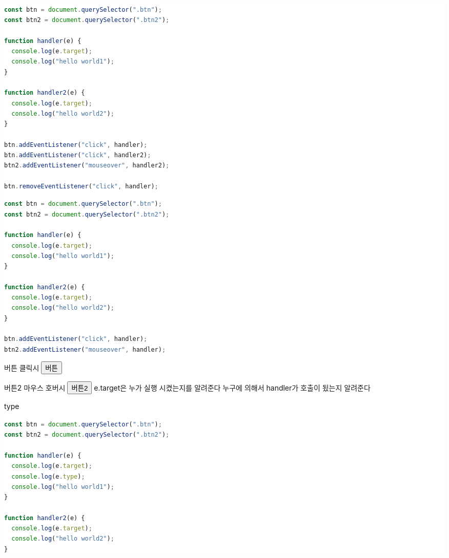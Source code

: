 ```js
const btn = document.querySelector(".btn");
const btn2 = document.querySelector(".btn2");

function handler(e) {
  console.log(e.target);
  console.log("hello world1");
}

function handler2(e) {
  console.log(e.target);
  console.log("hello world2");
}

btn.addEventListener("click", handler);
btn.addEventListener("click", handler2);
btn2.addEventListener("mouseover", handler2);

btn.removeEventListener("click", handler);
```

```js
const btn = document.querySelector(".btn");
const btn2 = document.querySelector(".btn2");

function handler(e) {
  console.log(e.target);
  console.log("hello world1");
}

function handler2(e) {
  console.log(e.target);
  console.log("hello world2");
}

btn.addEventListener("click", handler);
btn2.addEventListener("mouseover", handler);
```

버튼 클릭시
<button class="btn">버튼</button>

버튼2 마우스 호버시
<button class="btn2">버튼2</button>
e.target은 누가 실행 시켰는지를 알려준다
누구에 의해서 handler가 호출이 됬는지 알려준다

```js

```

type

```js
const btn = document.querySelector(".btn");
const btn2 = document.querySelector(".btn2");

function handler(e) {
  console.log(e.target);
  console.log(e.type);
  console.log("hello world1");
}

function handler2(e) {
  console.log(e.target);
  console.log("hello world2");
}

```